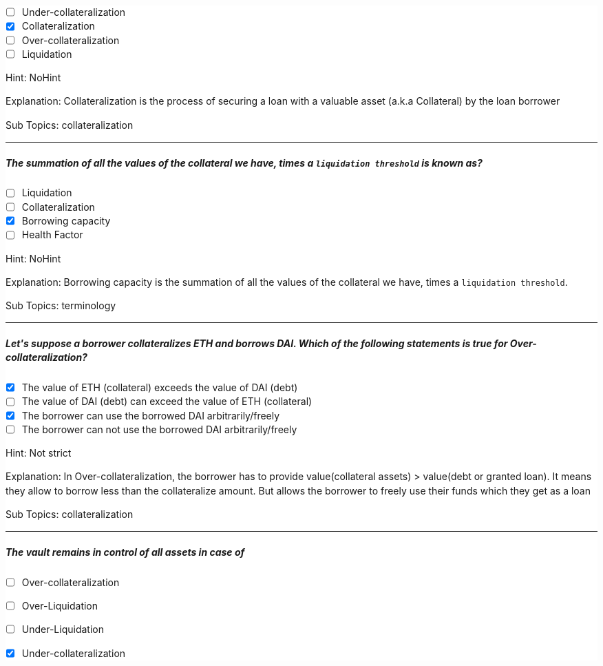 - [ ]  Under-collateralization
- [x]  Collateralization
- [ ]  Over-collateralization
- [ ]  Liquidation
  
Hint: NoHint
         
Explanation: Collateralization is the process of securing a loan with a valuable asset (a.k.a Collateral) by the loan borrower

Sub Topics: collateralization
 

---

##### The summation of all the values of the collateral we have, times a `liquidation threshold` is known as?  

- [ ]  Liquidation
- [ ]  Collateralization
- [x]  Borrowing capacity
- [ ]  Health Factor
  
Hint: NoHint
         
Explanation: Borrowing capacity is the summation of all the values of the collateral we have, times a `liquidation threshold`.

Sub Topics: terminology
 

---

##### Let's suppose a borrower collateralizes ETH and borrows DAI. Which of the following statements is true for Over-collateralization?  

- [x]  The value of ETH (collateral) exceeds the value of DAI (debt)
- [ ]  The value of DAI (debt) can exceed the value of ETH (collateral)
- [x]  The borrower can use the borrowed DAI arbitrarily/freely
- [ ]  The borrower can not use the borrowed DAI arbitrarily/freely
  
Hint: Not strict
         
Explanation: In Over-collateralization, the borrower has to provide value(collateral assets) > value(debt or granted loan). It means they allow to borrow less than the collateralize amount. But allows the borrower to freely use their funds which they get as a loan

Sub Topics: collateralization
 

---

##### The vault remains in control of all assets in case of  

- [ ]  Over-collateralization
- [ ]  Over-Liquidation
- [ ]  Under-Liquidation
- [x]  Under-collateralization
  